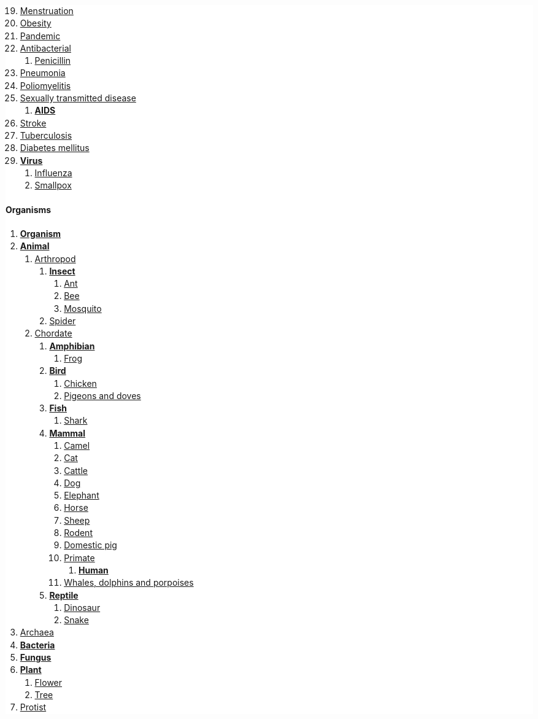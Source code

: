 19. [Menstruation](https://simple.wikipedia.org/wiki/Menstruation "Menstruation")
20. [Obesity](https://simple.wikipedia.org/wiki/Obesity "Obesity")
21. [Pandemic](https://simple.wikipedia.org/wiki/Pandemic "Pandemic")
22. [Antibacterial](https://simple.wikipedia.org/wiki/Antibacterial "Antibacterial")
    1.  [Penicillin](https://simple.wikipedia.org/wiki/Penicillin "Penicillin")
23. [Pneumonia](https://simple.wikipedia.org/wiki/Pneumonia "Pneumonia")
24. [Poliomyelitis](https://simple.wikipedia.org/wiki/Poliomyelitis "Poliomyelitis")
25. [Sexually transmitted disease](https://simple.wikipedia.org/wiki/Sexually_transmitted_disease "Sexually transmitted disease")
    1.  **[AIDS](https://simple.wikipedia.org/wiki/HIV/AIDS "HIV/AIDS")**
26. [Stroke](https://simple.wikipedia.org/wiki/Stroke "Stroke")
27. [Tuberculosis](https://simple.wikipedia.org/wiki/Tuberculosis "Tuberculosis")
28. [Diabetes mellitus](https://simple.wikipedia.org/wiki/Diabetes_mellitus "Diabetes mellitus")
29. **[Virus](https://simple.wikipedia.org/wiki/Virus "Virus")**
    1.  [Influenza](https://simple.wikipedia.org/wiki/Influenza "Influenza")
    2.  [Smallpox](https://simple.wikipedia.org/wiki/Smallpox "Smallpox")

#### Organisms

1.  **[Organism](https://simple.wikipedia.org/wiki/Organism "Organism")**
2.  **[Animal](https://simple.wikipedia.org/wiki/Animal "Animal")**
    1.  [Arthropod](https://simple.wikipedia.org/wiki/Arthropod "Arthropod")
        1.  **[Insect](https://simple.wikipedia.org/wiki/Insect "Insect")**
            1.  [Ant](https://simple.wikipedia.org/wiki/Ant "Ant")
            2.  [Bee](https://simple.wikipedia.org/wiki/Bee "Bee")
            3.  [Mosquito](https://simple.wikipedia.org/wiki/Mosquito "Mosquito")
        2.  [Spider](https://simple.wikipedia.org/wiki/Spider "Spider")
    2.  [Chordate](https://simple.wikipedia.org/wiki/Chordate "Chordate")
        1.  **[Amphibian](https://simple.wikipedia.org/wiki/Amphibian "Amphibian")**
            1.  [Frog](https://simple.wikipedia.org/wiki/Frog "Frog")
        2.  **[Bird](https://simple.wikipedia.org/wiki/Bird "Bird")**
            1.  [Chicken](https://simple.wikipedia.org/wiki/Chicken "Chicken")
            2.  [Pigeons and doves](https://simple.wikipedia.org/wiki/Columbidae "Columbidae")
        3.  **[Fish](https://simple.wikipedia.org/wiki/Fish "Fish")**
            1.  [Shark](https://simple.wikipedia.org/wiki/Shark "Shark")
        4.  **[Mammal](https://simple.wikipedia.org/wiki/Mammal "Mammal")**
            1.  [Camel](https://simple.wikipedia.org/wiki/Camel "Camel")
            2.  [Cat](https://simple.wikipedia.org/wiki/Cat "Cat")
            3.  [Cattle](https://simple.wikipedia.org/wiki/Cattle "Cattle")
            4.  [Dog](https://simple.wikipedia.org/wiki/Dog "Dog")
            5.  [Elephant](https://simple.wikipedia.org/wiki/Elephant "Elephant")
            6.  [Horse](https://simple.wikipedia.org/wiki/Horse "Horse")
            7.  [Sheep](https://simple.wikipedia.org/wiki/Sheep "Sheep")
            8.  [Rodent](https://simple.wikipedia.org/wiki/Rodent "Rodent")
            9.  [Domestic pig](https://simple.wikipedia.org/wiki/Domestic_pig "Domestic pig")
            10. [Primate](https://simple.wikipedia.org/wiki/Primate "Primate")
                1.  **[Human](https://simple.wikipedia.org/wiki/Human "Human")**
            11. [Whales, dolphins and porpoises](https://simple.wikipedia.org/wiki/Cetacea "Cetacea")
        5.  **[Reptile](https://simple.wikipedia.org/wiki/Reptile "Reptile")**
            1.  [Dinosaur](https://simple.wikipedia.org/wiki/Dinosaur "Dinosaur")
            2.  [Snake](https://simple.wikipedia.org/wiki/Snake "Snake")
3.  [Archaea](https://simple.wikipedia.org/wiki/Archaea "Archaea")
4.  **[Bacteria](https://simple.wikipedia.org/wiki/Bacteria "Bacteria")**
5.  **[Fungus](https://simple.wikipedia.org/wiki/Fungus "Fungus")**
6.  **[Plant](https://simple.wikipedia.org/wiki/Plant "Plant")**
    1.  [Flower](https://simple.wikipedia.org/wiki/Flower "Flower")
    2.  [Tree](https://simple.wikipedia.org/wiki/Tree "Tree")
7.  [Protist](https://simple.wikipedia.org/wiki/Protist "Protist")
